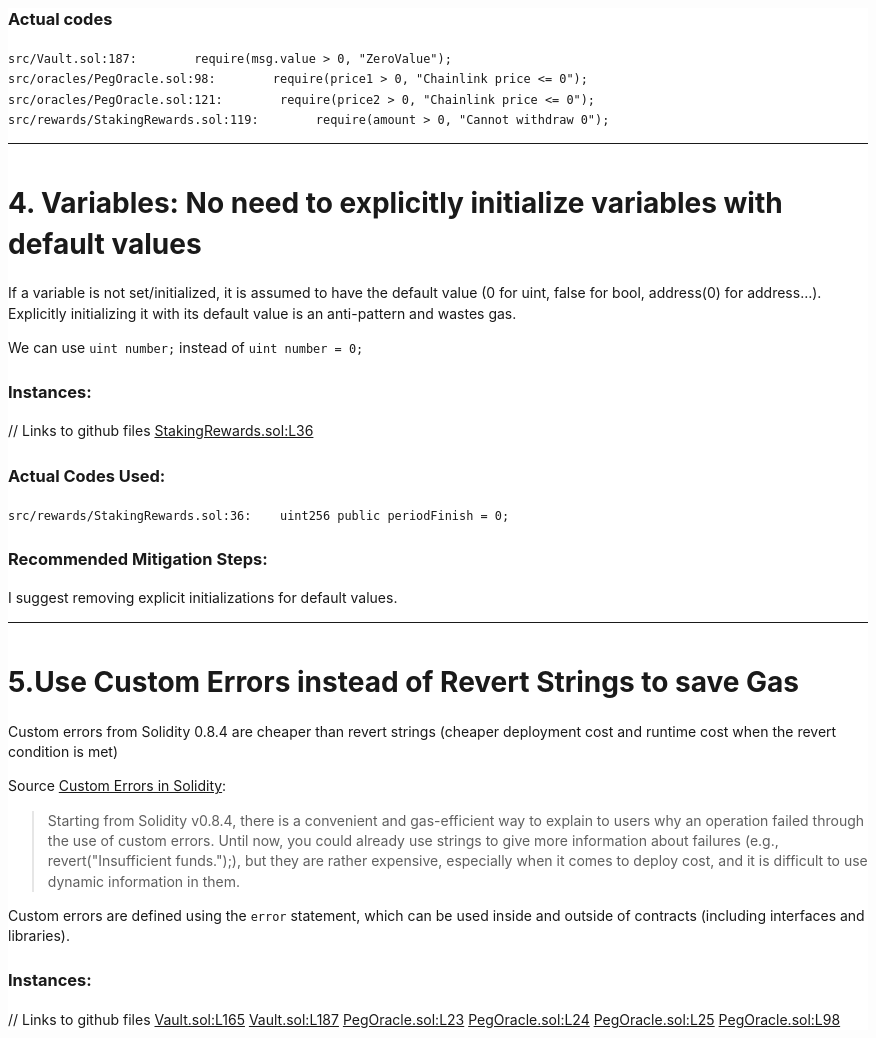 ### Actual codes
```
src/Vault.sol:187:        require(msg.value > 0, "ZeroValue");
src/oracles/PegOracle.sol:98:        require(price1 > 0, "Chainlink price <= 0");
src/oracles/PegOracle.sol:121:        require(price2 > 0, "Chainlink price <= 0");
src/rewards/StakingRewards.sol:119:        require(amount > 0, "Cannot withdraw 0");
```
----
# 4. Variables: No need to explicitly initialize variables with default values

If a variable is not set/initialized, it is assumed to have the default value (0 for uint, false for bool, address(0) for address…). Explicitly initializing it with its default value is an anti-pattern and wastes gas.

We can use `uint number;` instead of `uint number = 0;`
 ### Instances:
 // Links to github files
[StakingRewards.sol:L36](https://github.com/code-423n4/2022-09-y2k-finance/blob/2175c044af98509261e4147edeb48e1036773771/src/rewards/StakingRewards.sol#L36)
 ### Actual Codes Used:
```
src/rewards/StakingRewards.sol:36:    uint256 public periodFinish = 0;
```
### Recommended Mitigation Steps:
I suggest removing explicit initializations for default values.

----
# 5.Use Custom Errors instead of Revert Strings to save Gas
Custom errors from Solidity 0.8.4 are cheaper than revert strings 
(cheaper deployment cost and runtime cost when the revert condition is 
met)

Source [Custom Errors in Solidity](https://blog.soliditylang.org/2021/04/21/custom-errors/):

> Starting from Solidity v0.8.4,
 there is a convenient and gas-efficient way to explain to users why an 
operation failed through the use of custom errors. Until now, you could 
already use strings to give more information about failures (e.g., revert("Insufficient funds.");),
 but they are rather expensive, especially when it comes to deploy cost,
 and it is difficult to use dynamic information in them.
> 

Custom errors are defined using the `error` statement, which can be used inside and outside of contracts (including interfaces and libraries).
 ### Instances:
 // Links to github files
[Vault.sol:L165](https://github.com/code-423n4/2022-09-y2k-finance/blob/2175c044af98509261e4147edeb48e1036773771/src/Vault.sol#L165)
[Vault.sol:L187](https://github.com/code-423n4/2022-09-y2k-finance/blob/2175c044af98509261e4147edeb48e1036773771/src/Vault.sol#L187)
[PegOracle.sol:L23](https://github.com/code-423n4/2022-09-y2k-finance/blob/2175c044af98509261e4147edeb48e1036773771/src/oracles/PegOracle.sol#L23)
[PegOracle.sol:L24](https://github.com/code-423n4/2022-09-y2k-finance/blob/2175c044af98509261e4147edeb48e1036773771/src/oracles/PegOracle.sol#L24)
[PegOracle.sol:L25](https://github.com/code-423n4/2022-09-y2k-finance/blob/2175c044af98509261e4147edeb48e1036773771/src/oracles/PegOracle.sol#L25)
[PegOracle.sol:L98](https://github.com/code-423n4/2022-09-y2k-finance/blob/2175c044af98509261e4147edeb48e1036773771/src/oracles/PegOracle.sol#L98)